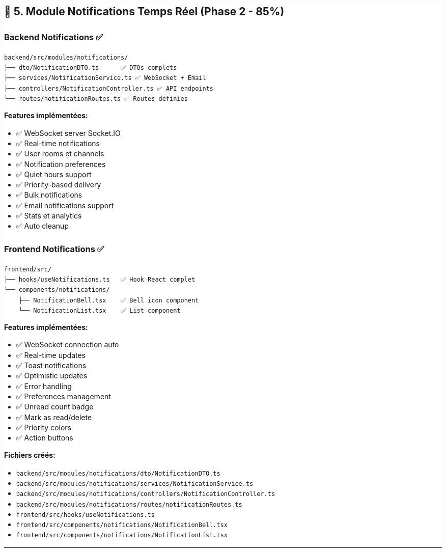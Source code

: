 
## 🔔 **5. Module Notifications Temps Réel (Phase 2 - 85%)**

### Backend Notifications ✅
```
backend/src/modules/notifications/
├── dto/NotificationDTO.ts      ✅ DTOs complets
├── services/NotificationService.ts ✅ WebSocket + Email
├── controllers/NotificationController.ts ✅ API endpoints
└── routes/notificationRoutes.ts ✅ Routes définies
```

**Features implémentées:**
- ✅ WebSocket server Socket.IO
- ✅ Real-time notifications
- ✅ User rooms et channels
- ✅ Notification preferences
- ✅ Quiet hours support
- ✅ Priority-based delivery
- ✅ Bulk notifications
- ✅ Email notifications support
- ✅ Stats et analytics
- ✅ Auto cleanup

### Frontend Notifications ✅
```
frontend/src/
├── hooks/useNotifications.ts   ✅ Hook React complet
└── components/notifications/
    ├── NotificationBell.tsx    ✅ Bell icon component
    └── NotificationList.tsx    ✅ List component
```

**Features implémentées:**
- ✅ WebSocket connection auto
- ✅ Real-time updates
- ✅ Toast notifications
- ✅ Optimistic updates
- ✅ Error handling
- ✅ Preferences management
- ✅ Unread count badge
- ✅ Mark as read/delete
- ✅ Priority colors
- ✅ Action buttons

**Fichiers créés:**
- `backend/src/modules/notifications/dto/NotificationDTO.ts`
- `backend/src/modules/notifications/services/NotificationService.ts`
- `backend/src/modules/notifications/controllers/NotificationController.ts`
- `backend/src/modules/notifications/routes/notificationRoutes.ts`
- `frontend/src/hooks/useNotifications.ts`
- `frontend/src/components/notifications/NotificationBell.tsx`
- `frontend/src/components/notifications/NotificationList.tsx`

---